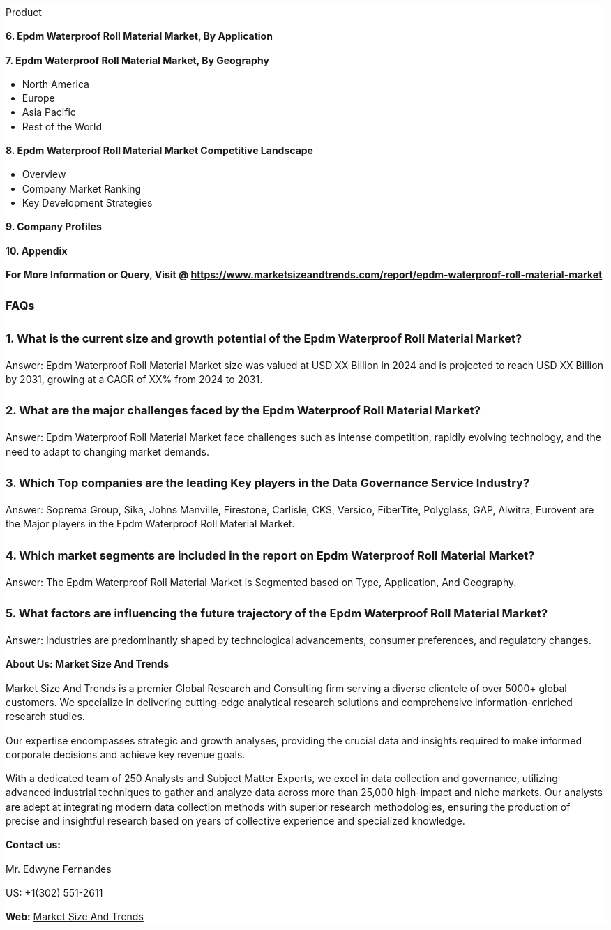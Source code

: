 Product</span></strong></p></div><div class="" data-test-id=""><p><strong><span class="">6. Epdm Waterproof Roll Material Market, By Application</span></strong></p></div><div class="" data-test-id=""><p><strong><span class="">7. Epdm Waterproof Roll Material Market, By Geography</span></strong></p></div><div class="" data-test-id=""><ul><li><span class="">North America</span></li><li><span class="">Europe</span></li><li><span class="">Asia Pacific</span></li><li><span class="">Rest of the World</span></li></ul></div><div class="" data-test-id=""><p><strong><span class="">8. Epdm Waterproof Roll Material Market Competitive Landscape</span></strong></p></div><div class="" data-test-id=""><ul><li><span class="">Overview</span></li><li><span class="">Company Market Ranking</span></li><li><span class="">Key Development Strategies</span></li></ul></div><div class="" data-test-id=""><p><strong><span class="">9. Company Profiles</span></strong></p></div><div class="" data-test-id=""><p><strong><span class="">10. Appendix</span></strong></p></div><div class="" data-test-id=""><p><strong><span class="">For More Information or Query, Visit @ <a href="https://www.marketsizeandtrends.com/report/epdm-waterproof-roll-material-market" target="_blank">https://www.marketsizeandtrends.com/report/epdm-waterproof-roll-material-market</a></span></strong></p></div><div class="" data-test-id=""><div class="article-main__content" data-test-id="publishing-text-block"><h3><strong><span class="">FAQs</span></strong></h3></div><div class="article-main__content" data-test-id="publishing-text-block"><h3><span class="">1. What is the current size and growth potential of the Epdm Waterproof Roll Material Market?</span></h3></div><div class="article-main__content" data-test-id="publishing-text-block"><p><span class="font-[700]">Answer</span><span class="">: Epdm Waterproof Roll Material Market size was valued at USD XX Billion in 2024 and is projected to reach USD XX Billion by 2031, growing at a CAGR of XX% from 2024 to 2031.</span></p></div><div class="article-main__content" data-test-id="publishing-text-block"><h3><span class="">2. What are the major challenges faced by the Epdm Waterproof Roll Material Market?</span></h3></div><div class="article-main__content" data-test-id="publishing-text-block"><p><span class="font-[700]">Answer</span><span class="">: Epdm Waterproof Roll Material Market face challenges such as intense competition, rapidly evolving technology, and the need to adapt to changing market demands.</span></p></div><div class="article-main__content" data-test-id="publishing-text-block"><h3><span class="">3. Which Top companies are the leading Key players in the Data Governance Service Industry?</span></h3></div><div class="article-main__content" data-test-id="publishing-text-block"><p><span class="font-[700]">Answer</span><span class="">: Soprema Group, Sika, Johns Manville, Firestone, Carlisle, CKS, Versico, FiberTite, Polyglass, GAP, Alwitra, Eurovent are the Major players in the Epdm Waterproof Roll Material Market.</span></p></div><div class="article-main__content" data-test-id="publishing-text-block"><h3><span class="">4. Which market segments are included in the report on Epdm Waterproof Roll Material Market?</span></h3></div><div class="article-main__content" data-test-id="publishing-text-block"><p><span class="font-[700]">Answer</span><span class="">: The Epdm Waterproof Roll Material Market is Segmented based on Type, Application, And Geography.</span></p></div><div class="article-main__content" data-test-id="publishing-text-block"><h3><span class="">5. What factors are influencing the future trajectory of the Epdm Waterproof Roll Material Market?</span></h3></div><div class="article-main__content" data-test-id="publishing-text-block"><p><span class="font-[700]">Answer:</span><span class="">&nbsp;Industries are predominantly shaped by technological advancements, consumer preferences, and regulatory changes.</span></p></div><p><strong><span class="">About Us: Market Size And Trends</span></strong></p></div><div class="" data-test-id=""><p><span class="">Market Size And Trends is a premier Global Research and Consulting firm serving a diverse clientele of over 5000+ global customers. We specialize in delivering cutting-edge analytical research solutions and comprehensive information-enriched research studies.</span></p></div><div class="" data-test-id=""><p><span class="">Our expertise encompasses strategic and growth analyses, providing the crucial data and insights required to make informed corporate decisions and achieve key revenue goals.</span></p></div><div class="" data-test-id=""><p><span class="">With a dedicated team of 250 Analysts and Subject Matter Experts, we excel in data collection and governance, utilizing advanced industrial techniques to gather and analyze data across more than 25,000 high-impact and niche markets. Our analysts are adept at integrating modern data collection methods with superior research methodologies, ensuring the production of precise and insightful research based on years of collective experience and specialized knowledge.</span></p></div><div class="" data-test-id=""><p><strong><span class="">Contact us:</span></strong></p></div><div class="" data-test-id=""><p><span class="">Mr. Edwyne Fernandes</span></p></div><div class="" data-test-id=""><p><span class="">US: +1(302) 551-2611<br /></span></p><p><span class=""><strong>Web:</strong> <a href="https://www.marketsizeandtrends.com/" target="_blank">Market Size And Trends</a></span></p></div>
